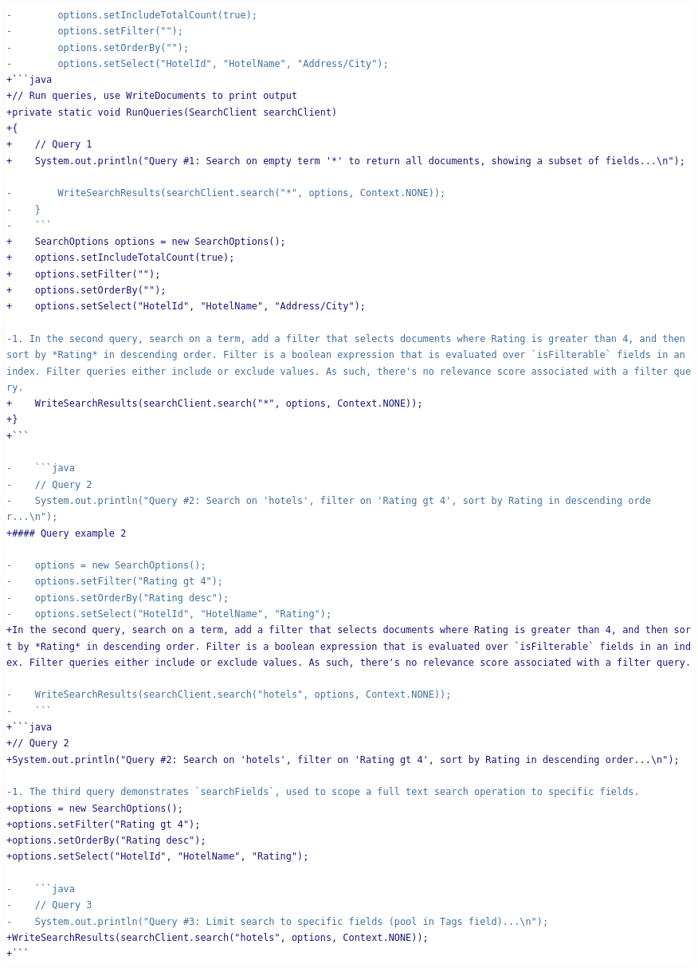 ````diff
-        options.setIncludeTotalCount(true);
-        options.setFilter("");
-        options.setOrderBy("");
-        options.setSelect("HotelId", "HotelName", "Address/City");
+```java
+// Run queries, use WriteDocuments to print output
+private static void RunQueries(SearchClient searchClient)
+{
+    // Query 1
+    System.out.println("Query #1: Search on empty term '*' to return all documents, showing a subset of fields...\n");
 
-        WriteSearchResults(searchClient.search("*", options, Context.NONE));
-    }
-    ```
+    SearchOptions options = new SearchOptions();
+    options.setIncludeTotalCount(true);
+    options.setFilter("");
+    options.setOrderBy("");
+    options.setSelect("HotelId", "HotelName", "Address/City");
 
-1. In the second query, search on a term, add a filter that selects documents where Rating is greater than 4, and then sort by *Rating* in descending order. Filter is a boolean expression that is evaluated over `isFilterable` fields in an index. Filter queries either include or exclude values. As such, there's no relevance score associated with a filter query.
+    WriteSearchResults(searchClient.search("*", options, Context.NONE));
+}
+```
 
-    ```java
-    // Query 2
-    System.out.println("Query #2: Search on 'hotels', filter on 'Rating gt 4', sort by Rating in descending order...\n");
+#### Query example 2
 
-    options = new SearchOptions();
-    options.setFilter("Rating gt 4");
-    options.setOrderBy("Rating desc");
-    options.setSelect("HotelId", "HotelName", "Rating");
+In the second query, search on a term, add a filter that selects documents where Rating is greater than 4, and then sort by *Rating* in descending order. Filter is a boolean expression that is evaluated over `isFilterable` fields in an index. Filter queries either include or exclude values. As such, there's no relevance score associated with a filter query.
 
-    WriteSearchResults(searchClient.search("hotels", options, Context.NONE));
-    ```
+```java
+// Query 2
+System.out.println("Query #2: Search on 'hotels', filter on 'Rating gt 4', sort by Rating in descending order...\n");
 
-1. The third query demonstrates `searchFields`, used to scope a full text search operation to specific fields.
+options = new SearchOptions();
+options.setFilter("Rating gt 4");
+options.setOrderBy("Rating desc");
+options.setSelect("HotelId", "HotelName", "Rating");
 
-    ```java
-    // Query 3
-    System.out.println("Query #3: Limit search to specific fields (pool in Tags field)...\n");
+WriteSearchResults(searchClient.search("hotels", options, Context.NONE));
+```
````